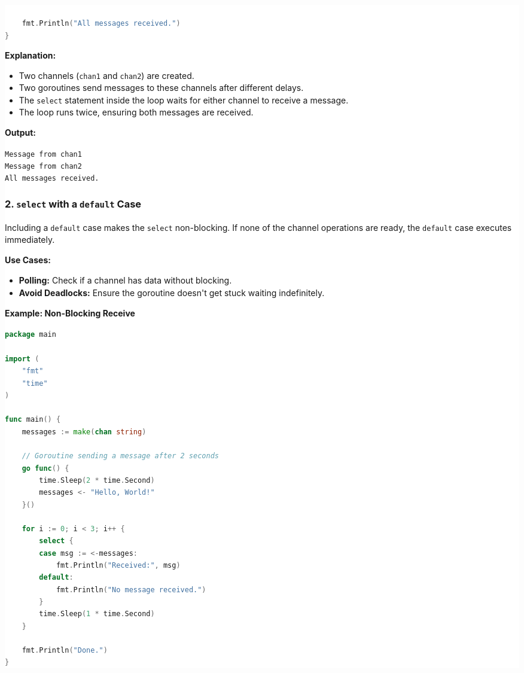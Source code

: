 ```go

    fmt.Println("All messages received.")
}
```

**Explanation:**

- Two channels (`chan1` and `chan2`) are created.
- Two goroutines send messages to these channels after different delays.
- The `select` statement inside the loop waits for either channel to receive a message.
- The loop runs twice, ensuring both messages are received.

**Output:**
```
Message from chan1
Message from chan2
All messages received.
```

### 2. `select` with a `default` Case

Including a `default` case makes the `select` non-blocking. If none of the channel operations are ready, the `default` case executes immediately.

**Use Cases:**
- **Polling:** Check if a channel has data without blocking.
- **Avoid Deadlocks:** Ensure the goroutine doesn't get stuck waiting indefinitely.

**Example: Non-Blocking Receive**

```go
package main

import (
    "fmt"
    "time"
)

func main() {
    messages := make(chan string)

    // Goroutine sending a message after 2 seconds
    go func() {
        time.Sleep(2 * time.Second)
        messages <- "Hello, World!"
    }()

    for i := 0; i < 3; i++ {
        select {
        case msg := <-messages:
            fmt.Println("Received:", msg)
        default:
            fmt.Println("No message received.")
        }
        time.Sleep(1 * time.Second)
    }

    fmt.Println("Done.")
}
```
